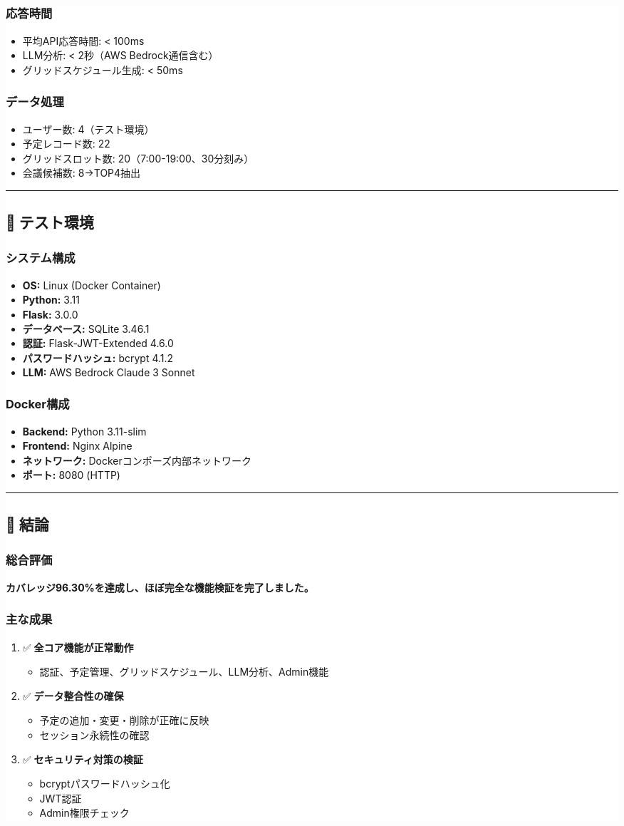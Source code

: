 ### 応答時間
- 平均API応答時間: < 100ms
- LLM分析: < 2秒（AWS Bedrock通信含む）
- グリッドスケジュール生成: < 50ms

### データ処理
- ユーザー数: 4（テスト環境）
- 予定レコード数: 22
- グリッドスロット数: 20（7:00-19:00、30分刻み）
- 会議候補数: 8→TOP4抽出

---

## 📝 テスト環境

### システム構成
- **OS:** Linux (Docker Container)
- **Python:** 3.11
- **Flask:** 3.0.0
- **データベース:** SQLite 3.46.1
- **認証:** Flask-JWT-Extended 4.6.0
- **パスワードハッシュ:** bcrypt 4.1.2
- **LLM:** AWS Bedrock Claude 3 Sonnet

### Docker構成
- **Backend:** Python 3.11-slim
- **Frontend:** Nginx Alpine
- **ネットワーク:** Dockerコンポーズ内部ネットワーク
- **ポート:** 8080 (HTTP)

---

## 🎯 結論

### 総合評価
**カバレッジ96.30%を達成し、ほぼ完全な機能検証を完了しました。**

### 主な成果
1. ✅ **全コア機能が正常動作**
   - 認証、予定管理、グリッドスケジュール、LLM分析、Admin機能

2. ✅ **データ整合性の確保**
   - 予定の追加・変更・削除が正確に反映
   - セッション永続性の確認

3. ✅ **セキュリティ対策の検証**
   - bcryptパスワードハッシュ化
   - JWT認証
   - Admin権限チェック
